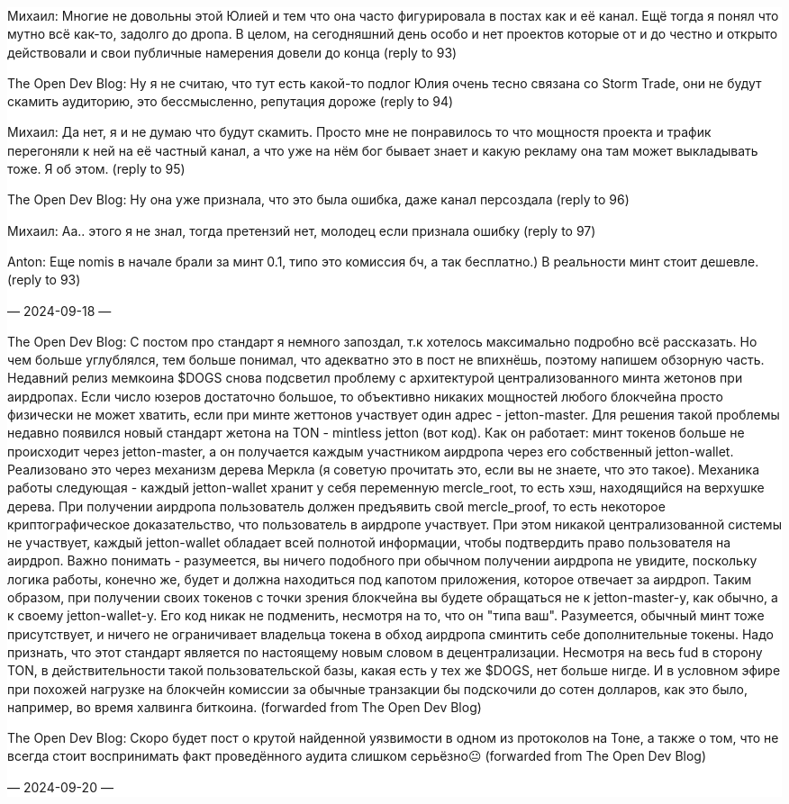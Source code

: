 Михаил: Многие не довольны этой Юлией и тем что она часто фигурировала в постах как и её канал. Ещё тогда я понял что мутно всё как-то, задолго до дропа. В целом, на сегодняшний день особо и нет проектов которые от и до честно и открыто действовали и свои публичные намерения довели до конца (reply to 93)

The Open Dev Blog: Ну я не считаю, что тут есть какой-то подлог Юлия очень тесно связана со Storm Trade, они не будут скамить аудиторию, это бессмысленно, репутация дороже (reply to 94)

Михаил: Да нет, я и не думаю что будут скамить. Просто мне не понравилось то что мощностя проекта и трафик перегоняли к ней на её частный канал, а что уже на нём бог бывает знает и какую рекламу она там может выкладывать тоже. Я об этом. (reply to 95)

The Open Dev Blog: Ну она уже признала, что это была ошибка, даже канал персоздала (reply to 96)

Михаил: Аа.. этого я не знал, тогда претензий нет, молодец если признала ошибку (reply to 97)

Anton: Еще nomis в начале брали за минт 0.1, типо это комиссия бч, а так бесплатно.) В реальности минт стоит дешевле. (reply to 93)

— 2024-09-18 —

The Open Dev Blog: С постом про стандарт я немного запоздал, т.к хотелось максимально подробно всё рассказать. Но чем больше углублялся, тем больше понимал, что адекватно это в пост не впихнёшь, поэтому напишем обзорную часть.  Недавний релиз мемкоина $DOGS снова подсветил проблему с архитектурой централизованного минта жетонов при аирдропах. Если число юзеров достаточно большое, то объективно никаких мощностей любого блокчейна просто физически не может хватить, если при минте жеттонов участвует один адрес - jetton-master.  Для решения такой проблемы недавно появился новый стандарт жетона на TON - mintless jetton (вот код). Как он работает: минт токенов больше не происходит через jetton-master, а он получается каждым участником аирдропа через его собственный jetton-wallet.   Реализовано это через механизм дерева Меркла (я советую прочитать это, если вы не знаете, что это такое). Механика работы следующая - каждый jetton-wallet хранит у себя переменную mercle_root, то есть хэш, находящийся на верхушке дерева. При получении аирдропа пользователь должен предъявить свой mercle_proof, то есть некоторое криптографическое доказательство, что пользователь в аирдропе участвует. При этом никакой централизованной системы не участвует, каждый jetton-wallet обладает всей полнотой информации, чтобы подтвердить право пользователя на аирдроп. Важно понимать - разумеется, вы ничего подобного при обычном получении аирдропа не увидите, поскольку логика работы, конечно же, будет и должна находиться под капотом приложения, которое отвечает за аирдроп.  Таким образом, при получении своих токенов с точки зрения блокчейна вы будете обращаться не к jetton-master-у, как обычно, а к своему jetton-wallet-у. Его код никак не подменить, несмотря на то, что он "типа ваш". Разумеется, обычный минт тоже присутствует, и ничего не ограничивает владельца токена в обход аирдропа сминтить себе дополнительные токены.  Надо признать, что этот стандарт является по настоящему новым словом в децентрализации. Несмотря на весь fud в сторону TON, в действительности такой пользовательской базы, какая есть у тех же $DOGS, нет больше нигде. И в условном эфире при похожей нагрузке на блокчейн комиссии за обычные транзакции бы подскочили до сотен долларов, как это было, например, во время халвинга биткоина. (forwarded from The Open Dev Blog)

The Open Dev Blog: Скоро будет пост о крутой найденной уязвимости в одном из протоколов на Тоне, а также о том, что не всегда стоит воспринимать факт проведённого аудита слишком серьёзно😐 (forwarded from The Open Dev Blog)

— 2024-09-20 —
